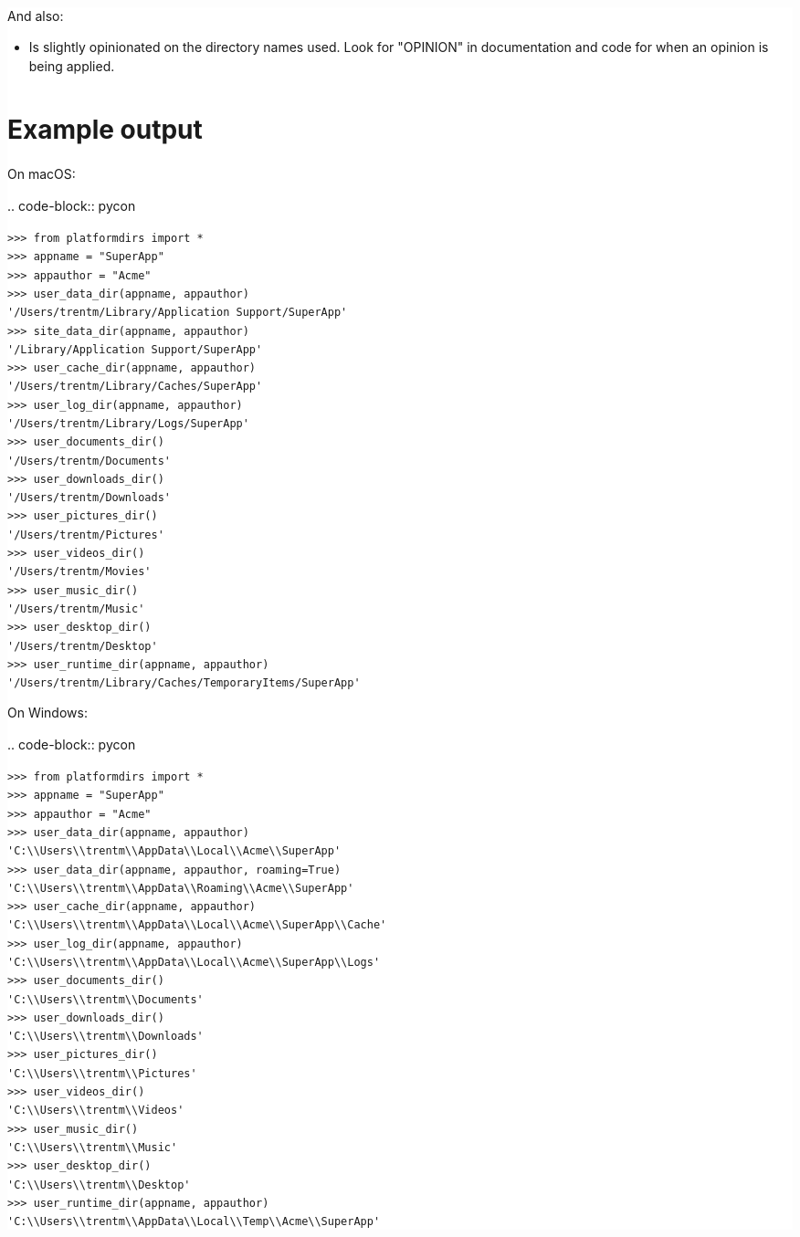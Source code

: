 And also:

- Is slightly opinionated on the directory names used. Look for "OPINION" in
  documentation and code for when an opinion is being applied.

Example output
==============

On macOS:

.. code-block:: pycon

    >>> from platformdirs import *
    >>> appname = "SuperApp"
    >>> appauthor = "Acme"
    >>> user_data_dir(appname, appauthor)
    '/Users/trentm/Library/Application Support/SuperApp'
    >>> site_data_dir(appname, appauthor)
    '/Library/Application Support/SuperApp'
    >>> user_cache_dir(appname, appauthor)
    '/Users/trentm/Library/Caches/SuperApp'
    >>> user_log_dir(appname, appauthor)
    '/Users/trentm/Library/Logs/SuperApp'
    >>> user_documents_dir()
    '/Users/trentm/Documents'
    >>> user_downloads_dir()
    '/Users/trentm/Downloads'
    >>> user_pictures_dir()
    '/Users/trentm/Pictures'
    >>> user_videos_dir()
    '/Users/trentm/Movies'
    >>> user_music_dir()
    '/Users/trentm/Music'
    >>> user_desktop_dir()
    '/Users/trentm/Desktop'
    >>> user_runtime_dir(appname, appauthor)
    '/Users/trentm/Library/Caches/TemporaryItems/SuperApp'

On Windows:

.. code-block:: pycon

    >>> from platformdirs import *
    >>> appname = "SuperApp"
    >>> appauthor = "Acme"
    >>> user_data_dir(appname, appauthor)
    'C:\\Users\\trentm\\AppData\\Local\\Acme\\SuperApp'
    >>> user_data_dir(appname, appauthor, roaming=True)
    'C:\\Users\\trentm\\AppData\\Roaming\\Acme\\SuperApp'
    >>> user_cache_dir(appname, appauthor)
    'C:\\Users\\trentm\\AppData\\Local\\Acme\\SuperApp\\Cache'
    >>> user_log_dir(appname, appauthor)
    'C:\\Users\\trentm\\AppData\\Local\\Acme\\SuperApp\\Logs'
    >>> user_documents_dir()
    'C:\\Users\\trentm\\Documents'
    >>> user_downloads_dir()
    'C:\\Users\\trentm\\Downloads'
    >>> user_pictures_dir()
    'C:\\Users\\trentm\\Pictures'
    >>> user_videos_dir()
    'C:\\Users\\trentm\\Videos'
    >>> user_music_dir()
    'C:\\Users\\trentm\\Music'
    >>> user_desktop_dir()
    'C:\\Users\\trentm\\Desktop'
    >>> user_runtime_dir(appname, appauthor)
    'C:\\Users\\trentm\\AppData\\Local\\Temp\\Acme\\SuperApp'
